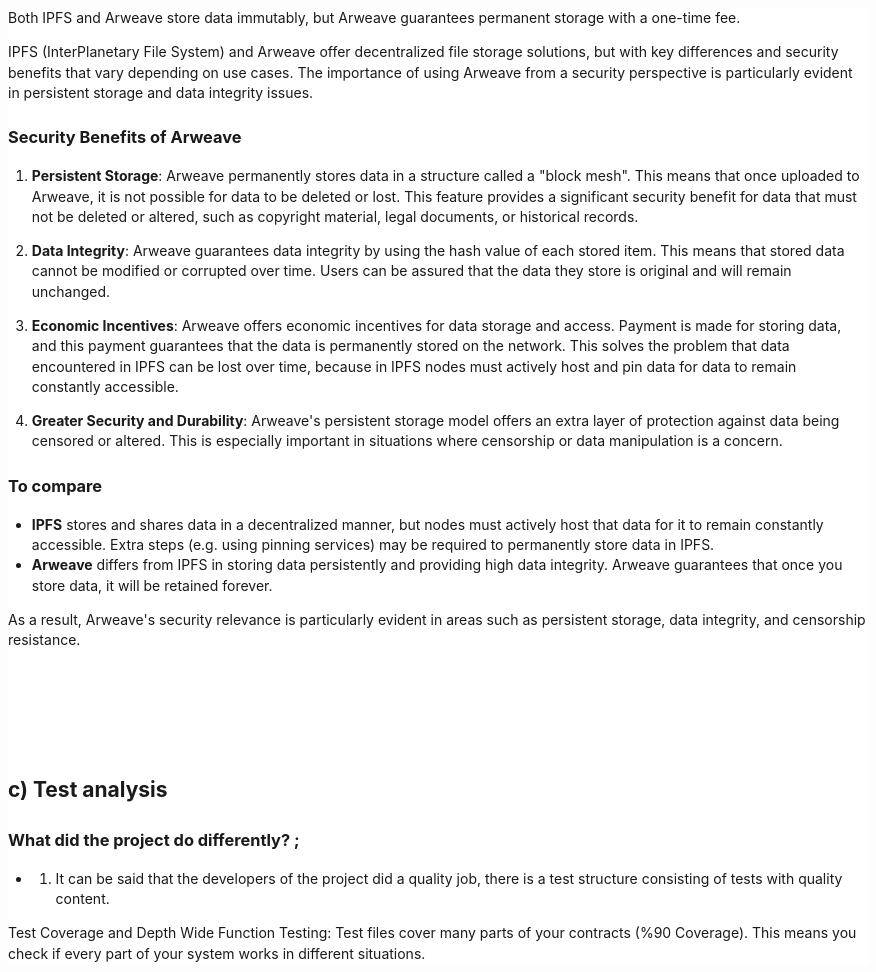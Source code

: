 Both IPFS and Arweave store data immutably, but Arweave guarantees permanent storage with a one-time fee.

IPFS (InterPlanetary File System) and Arweave offer decentralized file storage solutions, but with key differences and security benefits that vary depending on use cases. The importance of using Arweave from a security perspective is particularly evident in persistent storage and data integrity issues.

### Security Benefits of Arweave

1. **Persistent Storage**: Arweave permanently stores data in a structure called a "block mesh". This means that once uploaded to Arweave, it is not possible for data to be deleted or lost. This feature provides a significant security benefit for data that must not be deleted or altered, such as copyright material, legal documents, or historical records.

2. **Data Integrity**: Arweave guarantees data integrity by using the hash value of each stored item. This means that stored data cannot be modified or corrupted over time. Users can be assured that the data they store is original and will remain unchanged.

3. **Economic Incentives**: Arweave offers economic incentives for data storage and access. Payment is made for storing data, and this payment guarantees that the data is permanently stored on the network. This solves the problem that data encountered in IPFS can be lost over time, because in IPFS nodes must actively host and pin data for data to remain constantly accessible.

4. **Greater Security and Durability**: Arweave's persistent storage model offers an extra layer of protection against data being censored or altered. This is especially important in situations where censorship or data manipulation is a concern.

### To compare

- **IPFS** stores and shares data in a decentralized manner, but nodes must actively host that data for it to remain constantly accessible. Extra steps (e.g. using pinning services) may be required to permanently store data in IPFS.
- **Arweave** differs from IPFS in storing data persistently and providing high data integrity. Arweave guarantees that once you store data, it will be retained forever.

As a result, Arweave's security relevance is particularly evident in areas such as persistent storage, data integrity, and censorship resistance.


</br>
</br>
</br>
</br>

## c) Test analysis
### What did the project do differently? ;
-   1) It can be said that the developers of the project did a quality job, there is a test structure consisting of tests with quality content.

Test Coverage and Depth
Wide Function Testing: Test files cover many parts of your contracts (%90 Coverage). This means you check if every part of your system works in different situations.
